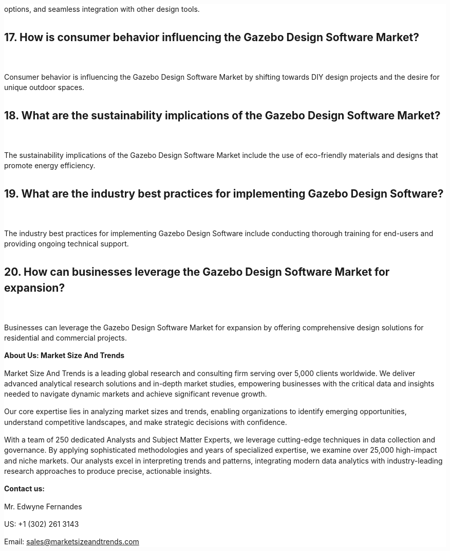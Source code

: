 options, and seamless integration with other design tools.</p><h2>17. How is consumer behavior influencing the Gazebo Design Software Market?</h2><p>&nbsp;</p><p>Consumer behavior is influencing the Gazebo Design Software Market by shifting towards DIY design projects and the desire for unique outdoor spaces.</p><h2>18. What are the sustainability implications of the Gazebo Design Software Market?</h2><p>&nbsp;</p><p>The sustainability implications of the Gazebo Design Software Market include the use of eco-friendly materials and designs that promote energy efficiency.</p><h2>19. What are the industry best practices for implementing Gazebo Design Software?</h2><p>&nbsp;</p><p>The industry best practices for implementing Gazebo Design Software include conducting thorough training for end-users and providing ongoing technical support.</p><h2>20. How can businesses leverage the Gazebo Design Software Market for expansion?</h2><p>&nbsp;</p><p>Businesses can leverage the Gazebo Design Software Market for expansion by offering comprehensive design solutions for residential and commercial projects.</p></body></html></p><p><strong>About Us:&nbsp;Market Size And Trends</strong></p><p>Market Size And Trends&nbsp;is a leading global research and consulting firm serving over 5,000 clients worldwide. We deliver advanced analytical research solutions and in-depth market studies, empowering businesses with the critical data and insights needed to navigate dynamic markets and achieve significant revenue growth.</p><p>Our core expertise lies in analyzing market sizes and trends, enabling organizations to identify emerging opportunities, understand competitive landscapes, and make strategic decisions with confidence.</p><p>With a team of 250 dedicated Analysts and Subject Matter Experts, we leverage cutting-edge techniques in data collection and governance. By applying sophisticated methodologies and years of specialized expertise, we examine over 25,000 high-impact and niche markets. Our analysts excel in interpreting trends and patterns, integrating modern data analytics with industry-leading research approaches to produce precise, actionable insights.</p><p><strong>Contact us:</strong></p><p>Mr. Edwyne Fernandes</p><p>US: +1 (302) 261 3143</p><p>Email: <a href="mailto:sales@marketsizeandtrends.com">sales@marketsizeandtrends.com</a>&nbsp;</p>
